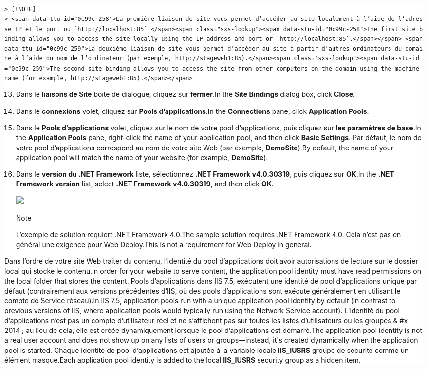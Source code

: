    > [!NOTE]
    > <span data-ttu-id="0c99c-258">La première liaison de site vous permet d’accéder au site localement à l’aide de l’adresse IP et le port ou `http://localhost:85`.</span><span class="sxs-lookup"><span data-stu-id="0c99c-258">The first site binding allows you to access the site locally using the IP address and port or `http://localhost:85`.</span></span> <span data-ttu-id="0c99c-259">La deuxième liaison de site vous permet d’accéder au site à partir d’autres ordinateurs du domaine à l’aide du nom de l’ordinateur (par exemple, http://stageweb1:85).</span><span class="sxs-lookup"><span data-stu-id="0c99c-259">The second site binding allows you to access the site from other computers on the domain using the machine name (for example, http://stageweb1:85).</span></span>
13. <span data-ttu-id="0c99c-260">Dans le **liaisons de Site** boîte de dialogue, cliquez sur **fermer**.</span><span class="sxs-lookup"><span data-stu-id="0c99c-260">In the **Site Bindings** dialog box, click **Close**.</span></span>
14. <span data-ttu-id="0c99c-261">Dans le **connexions** volet, cliquez sur **Pools d’applications**.</span><span class="sxs-lookup"><span data-stu-id="0c99c-261">In the **Connections** pane, click **Application Pools**.</span></span>
15. <span data-ttu-id="0c99c-262">Dans le **Pools d’applications** volet, cliquez sur le nom de votre pool d’applications, puis cliquez sur **les paramètres de base**.</span><span class="sxs-lookup"><span data-stu-id="0c99c-262">In the **Application Pools** pane, right-click the name of your application pool, and then click **Basic Settings**.</span></span> <span data-ttu-id="0c99c-263">Par défaut, le nom de votre pool d’applications correspond au nom de votre site Web (par exemple, **DemoSite**).</span><span class="sxs-lookup"><span data-stu-id="0c99c-263">By default, the name of your application pool will match the name of your website (for example, **DemoSite**).</span></span>
16. <span data-ttu-id="0c99c-264">Dans le **version du .NET Framework** liste, sélectionnez **.NET Framework v4.0.30319**, puis cliquez sur **OK**.</span><span class="sxs-lookup"><span data-stu-id="0c99c-264">In the **.NET Framework version** list, select **.NET Framework v4.0.30319**, and then click **OK**.</span></span>

    ![](configuring-a-web-server-for-web-deploy-publishing-web-deploy-handler/_static/image14.png)

    > [!NOTE]
    > <span data-ttu-id="0c99c-265">L’exemple de solution requiert .NET Framework 4.0.</span><span class="sxs-lookup"><span data-stu-id="0c99c-265">The sample solution requires .NET Framework 4.0.</span></span> <span data-ttu-id="0c99c-266">Cela n’est pas en général une exigence pour Web Deploy.</span><span class="sxs-lookup"><span data-stu-id="0c99c-266">This is not a requirement for Web Deploy in general.</span></span>

<span data-ttu-id="0c99c-267">Dans l’ordre de votre site Web traiter du contenu, l’identité du pool d’applications doit avoir autorisations de lecture sur le dossier local qui stocke le contenu.</span><span class="sxs-lookup"><span data-stu-id="0c99c-267">In order for your website to serve content, the application pool identity must have read permissions on the local folder that stores the content.</span></span> <span data-ttu-id="0c99c-268">Pools d’applications dans IIS 7.5, exécutent une identité de pool d’applications unique par défaut (contrairement aux versions précédentes d’IIS, où des pools d’applications sont exécute généralement en utilisant le compte de Service réseau).</span><span class="sxs-lookup"><span data-stu-id="0c99c-268">In IIS 7.5, application pools run with a unique application pool identity by default (in contrast to previous versions of IIS, where application pools would typically run using the Network Service account).</span></span> <span data-ttu-id="0c99c-269">L’identité du pool d’applications n’est pas un compte d’utilisateur réel et ne s’affichent pas sur toutes les listes d’utilisateurs ou les groupes & #x 2014 ; au lieu de cela, elle est créée dynamiquement lorsque le pool d’applications est démarré.</span><span class="sxs-lookup"><span data-stu-id="0c99c-269">The application pool identity is not a real user account and does not show up on any lists of users or groups&#x2014;instead, it's created dynamically when the application pool is started.</span></span> <span data-ttu-id="0c99c-270">Chaque identité de pool d’applications est ajoutée à la variable locale **IIS\_IUSRS** groupe de sécurité comme un élément masqué.</span><span class="sxs-lookup"><span data-stu-id="0c99c-270">Each application pool identity is added to the local **IIS\_IUSRS** security group as a hidden item.</span></span>
